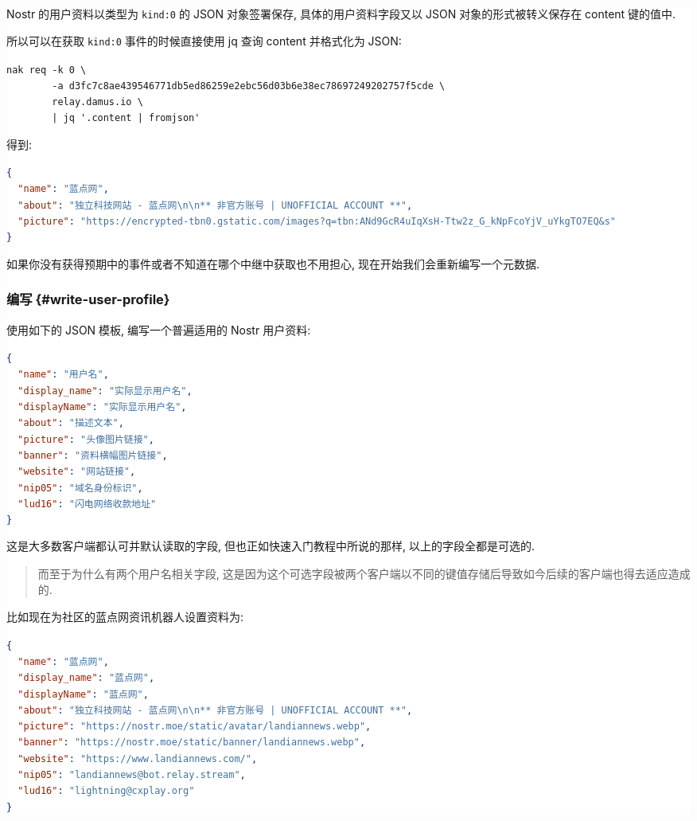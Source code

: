 Nostr 的用户资料以类型为 `kind:0` 的 JSON 对象签署保存, 具体的用户资料字段又以 JSON 对象的形式被转义保存在 content 键的值中.

所以可以在获取 `kind:0` 事件的时候直接使用 jq 查询 content 并格式化为 JSON:

```bash:no-line-numbers
nak req -k 0 \
        -a d3fc7c8ae439546771db5ed86259e2ebc56d03b6e38ec78697249202757f5cde \
        relay.damus.io \
        | jq '.content | fromjson'
```

得到:

```json
{
  "name": "蓝点网",
  "about": "独立科技网站 - 蓝点网\n\n** 非官方账号 | UNOFFICIAL ACCOUNT **",
  "picture": "https://encrypted-tbn0.gstatic.com/images?q=tbn:ANd9GcR4uIqXsH-Ttw2z_G_kNpFcoYjV_uYkgTO7EQ&s"
}
```

如果你没有获得预期中的事件或者不知道在哪个中继中获取也不用担心, 现在开始我们会重新编写一个元数据.

### 编写 {#write-user-profile}

使用如下的 JSON 模板, 编写一个普遍适用的 Nostr 用户资料:

```json
{
  "name": "用户名",
  "display_name": "实际显示用户名",
  "displayName": "实际显示用户名",
  "about": "描述文本",
  "picture": "头像图片链接",
  "banner": "资料横幅图片链接",
  "website": "网站链接",
  "nip05": "域名身份标识",
  "lud16": "闪电网络收款地址"
}
```

这是大多数客户端都认可并默认读取的字段, 但也正如快速入门教程中所说的那样, 以上的字段全都是可选的.

> 而至于为什么有两个用户名相关字段, 这是因为这个可选字段被两个客户端以不同的键值存储后导致如今后续的客户端也得去适应造成的.

比如现在为社区的蓝点网资讯机器人设置资料为:

```json
{
  "name": "蓝点网",
  "display_name": "蓝点网",
  "displayName": "蓝点网",
  "about": "独立科技网站 - 蓝点网\n\n** 非官方账号 | UNOFFICIAL ACCOUNT **",
  "picture": "https://nostr.moe/static/avatar/landiannews.webp",
  "banner": "https://nostr.moe/static/banner/landiannews.webp",
  "website": "https://www.landiannews.com/",
  "nip05": "landiannews@bot.relay.stream",
  "lud16": "lightning@cxplay.org"
}
```
